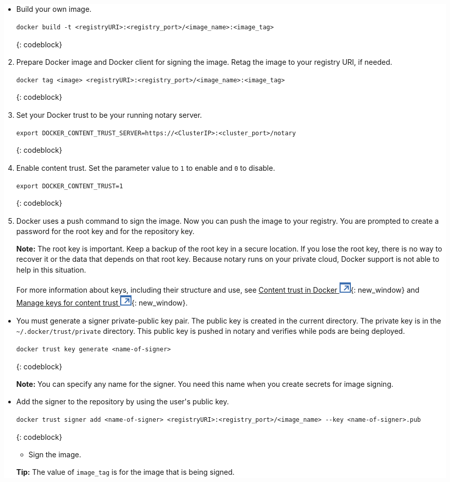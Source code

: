    - Build your own image.
     ```
     docker build -t <registryURI>:<registry_port>/<image_name>:<image_tag>
     ```
     {: codeblock}

2. Prepare Docker image and Docker client for signing the image. Retag the image to your registry URI, if needed.
     ```
     docker tag <image> <registryURI>:<registry_port>/<image_name>:<image_tag>
     ```
     {: codeblock}

3. Set your Docker trust to be your running notary server.
   ```
   export DOCKER_CONTENT_TRUST_SERVER=https://<ClusterIP>:<cluster_port>/notary
   ```
   {: codeblock}

4. Enable content trust. Set the parameter value to `1` to enable and `0` to disable.
   ```
   export DOCKER_CONTENT_TRUST=1
   ```
   {: codeblock}

5. Docker uses a push command to sign the image. Now you can push the image to your registry. You are prompted to create a password for the root key and for the repository key.

   **Note:** The root key is important. Keep a backup of the root key in a secure location. If you lose the root key, there is no way to recover it or the data that depends on that root key. Because notary runs on your private cloud, Docker support is not able to help in this situation.

   For more information about keys, including their structure and use, see [Content trust in Docker ![Opens in a new tab](../../images/icons/launch-glyph.svg "Opens in a new tab")](https://docs.docker.com/engine/security/trust/content_trust/){: new_window} and [Manage keys for content trust ![Opens in a new tab](../../images/icons/launch-glyph.svg "Opens in a new tab")](https://docs.docker.com/engine/security/trust/trust_key_mng/){: new_window}.

- You must generate a signer private-public key pair. The public key is created in the current directory. The private key is in the  `~/.docker/trust/private` directory. This public key is pushed in notary and verifies while pods are being deployed.
     ```
     docker trust key generate <name-of-signer>
     ```
     {: codeblock}

     **Note:** You can specify any name for the signer. You need this name when you create secrets for image signing.

- Add the signer to the repository by using the user's public key.
     ```
     docker trust signer add <name-of-signer> <registryURI>:<registry_port>/<image_name> --key <name-of-signer>.pub
     ```
     {: codeblock}

  - Sign the image.

   **Tip:** The value of `image_tag` is for the image that is being signed.
